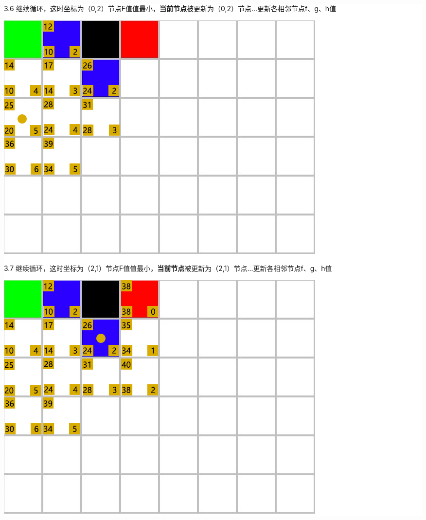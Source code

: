 3.6 继续循环，这时坐标为（0,2）节点F值值最小，**当前节点**被更新为（0,2）节点...更新各相邻节点f、g、h值

![img](./images/example/6.png)

3.7 继续循环，这时坐标为（2,1）节点F值值最小，**当前节点**被更新为（2,1）节点...更新各相邻节点f、g、h值

![img](./images/example/7.png)
